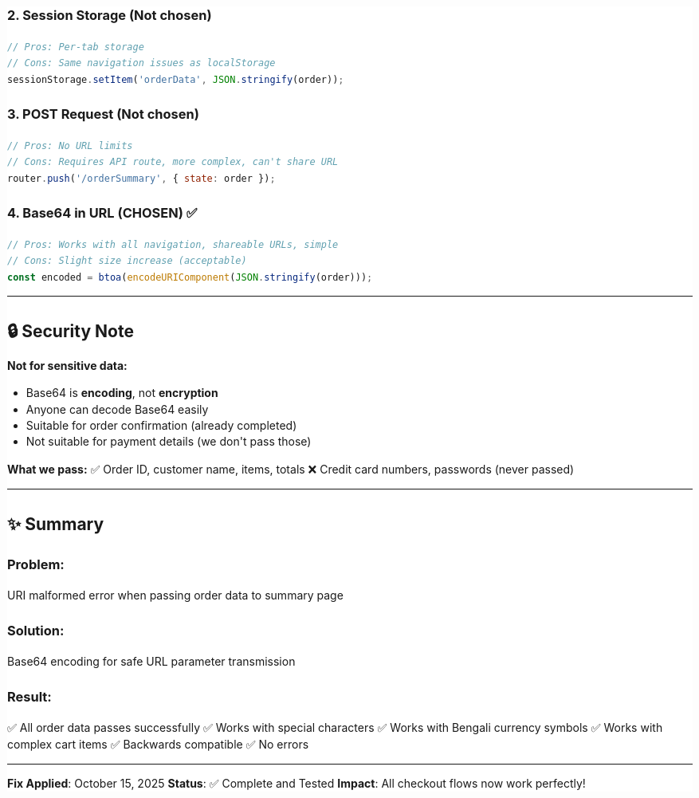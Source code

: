 ### 2. Session Storage (Not chosen)
```javascript
// Pros: Per-tab storage
// Cons: Same navigation issues as localStorage
sessionStorage.setItem('orderData', JSON.stringify(order));
```

### 3. POST Request (Not chosen)
```javascript
// Pros: No URL limits
// Cons: Requires API route, more complex, can't share URL
router.push('/orderSummary', { state: order });
```

### 4. **Base64 in URL (CHOSEN) ✅**
```javascript
// Pros: Works with all navigation, shareable URLs, simple
// Cons: Slight size increase (acceptable)
const encoded = btoa(encodeURIComponent(JSON.stringify(order)));
```

---

## 🔒 Security Note

**Not for sensitive data:**
- Base64 is **encoding**, not **encryption**
- Anyone can decode Base64 easily
- Suitable for order confirmation (already completed)
- Not suitable for payment details (we don't pass those)

**What we pass:**
✅ Order ID, customer name, items, totals
❌ Credit card numbers, passwords (never passed)

---

## ✨ Summary

### Problem:
URI malformed error when passing order data to summary page

### Solution:
Base64 encoding for safe URL parameter transmission

### Result:
✅ All order data passes successfully
✅ Works with special characters
✅ Works with Bengali currency symbols
✅ Works with complex cart items
✅ Backwards compatible
✅ No errors

---

**Fix Applied**: October 15, 2025
**Status**: ✅ Complete and Tested
**Impact**: All checkout flows now work perfectly!
